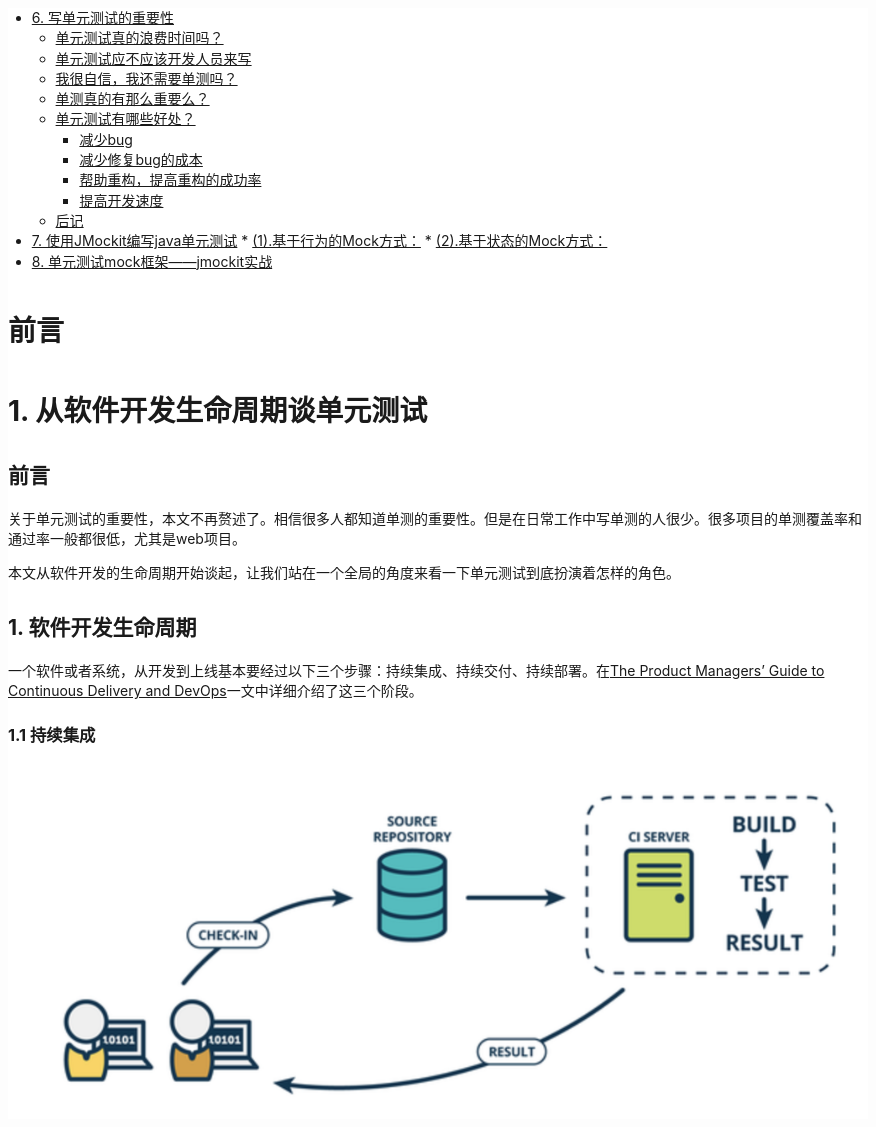    * [6. 写单元测试的重要性](#6-写单元测试的重要性)
      * [单元测试真的浪费时间吗？](#单元测试真的浪费时间吗)
      * [单元测试应不应该开发人员来写](#单元测试应不应该开发人员来写)
      * [我很自信，我还需要单测吗？](#我很自信我还需要单测吗)
      * [单测真的有那么重要么？](#单测真的有那么重要么)
      * [单元测试有哪些好处？](#单元测试有哪些好处)
         * [减少bug](#减少bug)
         * [减少修复bug的成本](#减少修复bug的成本)
         * [帮助重构，提高重构的成功率](#帮助重构提高重构的成功率)
         * [提高开发速度](#提高开发速度)
      * [后记](#后记)
   * [7. 使用JMockit编写java单元测试](#7-使用jmockit编写java单元测试)
         * [(1).基于行为的Mock方式：](#1基于行为的mock方式)
         * [(2).基于状态的Mock方式：](#2基于状态的mock方式)
   * [8. 单元测试mock框架——jmockit实战](#8-单元测试mock框架jmockit实战)





# 前言

# 1. 从软件开发生命周期谈单元测试

## 前言

关于单元测试的重要性，本文不再赘述了。相信很多人都知道单测的重要性。但是在日常工作中写单测的人很少。很多项目的单测覆盖率和通过率一般都很低，尤其是web项目。

本文从软件开发的生命周期开始谈起，让我们站在一个全局的角度来看一下单元测试到底扮演着怎样的角色。

## 1. 软件开发生命周期

一个软件或者系统，从开发到上线基本要经过以下三个步骤：持续集成、持续交付、持续部署。在[The Product Managers’ Guide to Continuous Delivery and DevOps](http://www.mindtheproduct.com/2016/02/what-the-hell-are-ci-cd-and-devops-a-cheatsheet-for-the-rest-of-us/)一文中详细介绍了这三个阶段。

### 1.1 持续集成

![image-20200303171230069](img/image-20200303171230069.png)
